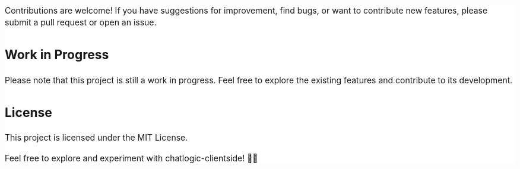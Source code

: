 Contributions are welcome! If you have suggestions for improvement, find bugs, or want to contribute new features, please submit a pull request or open an issue.

## Work in Progress

Please note that this project is still a work in progress. Feel free to explore the existing features and contribute to its development.

## License

This project is licensed under the MIT License.

Feel free to explore and experiment with chatlogic-clientside! 🤖✨
